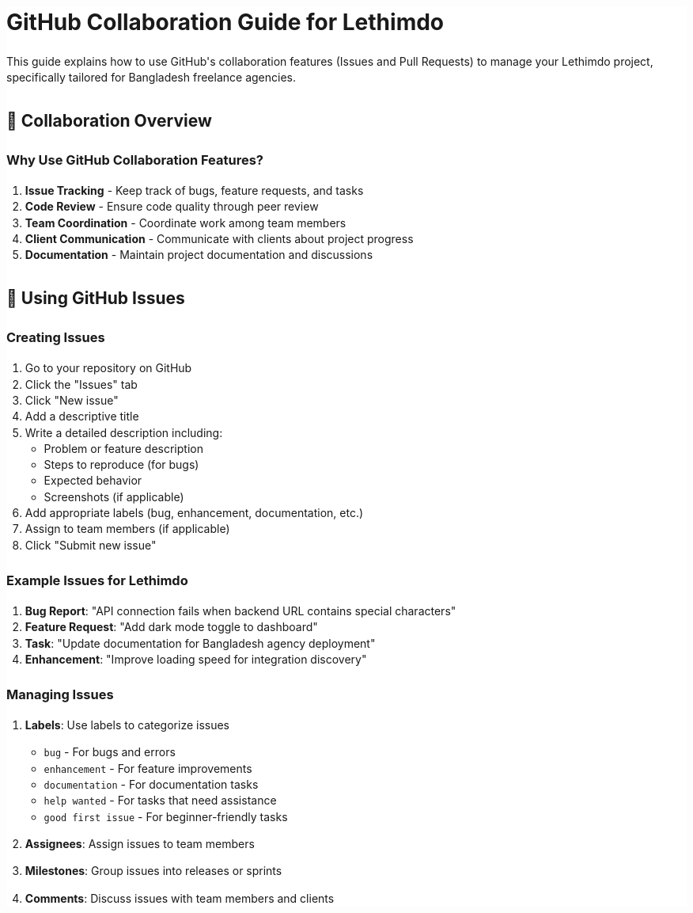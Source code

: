 # GitHub Collaboration Guide for Lethimdo

This guide explains how to use GitHub's collaboration features (Issues and Pull Requests) to manage your Lethimdo project, specifically tailored for Bangladesh freelance agencies.

## 🎯 Collaboration Overview

### Why Use GitHub Collaboration Features?
1. **Issue Tracking** - Keep track of bugs, feature requests, and tasks
2. **Code Review** - Ensure code quality through peer review
3. **Team Coordination** - Coordinate work among team members
4. **Client Communication** - Communicate with clients about project progress
5. **Documentation** - Maintain project documentation and discussions

## 📝 Using GitHub Issues

### Creating Issues
1. Go to your repository on GitHub
2. Click the "Issues" tab
3. Click "New issue"
4. Add a descriptive title
5. Write a detailed description including:
   - Problem or feature description
   - Steps to reproduce (for bugs)
   - Expected behavior
   - Screenshots (if applicable)
6. Add appropriate labels (bug, enhancement, documentation, etc.)
7. Assign to team members (if applicable)
8. Click "Submit new issue"

### Example Issues for Lethimdo
1. **Bug Report**: "API connection fails when backend URL contains special characters"
2. **Feature Request**: "Add dark mode toggle to dashboard"
3. **Task**: "Update documentation for Bangladesh agency deployment"
4. **Enhancement**: "Improve loading speed for integration discovery"

### Managing Issues
1. **Labels**: Use labels to categorize issues
   - `bug` - For bugs and errors
   - `enhancement` - For feature improvements
   - `documentation` - For documentation tasks
   - `help wanted` - For tasks that need assistance
   - `good first issue` - For beginner-friendly tasks

2. **Assignees**: Assign issues to team members
3. **Milestones**: Group issues into releases or sprints
4. **Comments**: Discuss issues with team members and clients
